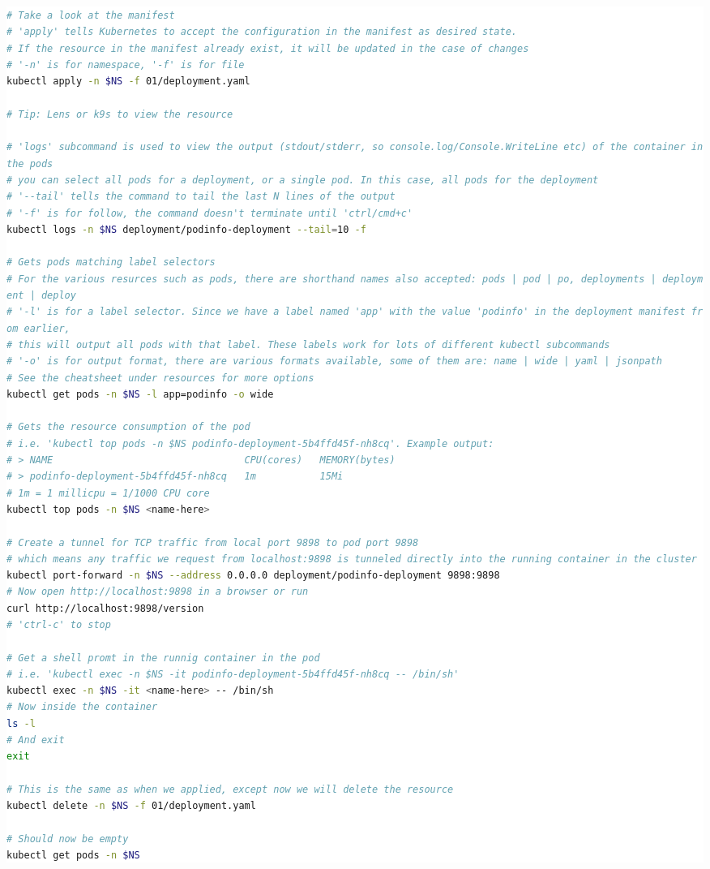 ```sh
# Take a look at the manifest
# 'apply' tells Kubernetes to accept the configuration in the manifest as desired state.
# If the resource in the manifest already exist, it will be updated in the case of changes
# '-n' is for namespace, '-f' is for file
kubectl apply -n $NS -f 01/deployment.yaml

# Tip: Lens or k9s to view the resource

# 'logs' subcommand is used to view the output (stdout/stderr, so console.log/Console.WriteLine etc) of the container in the pods
# you can select all pods for a deployment, or a single pod. In this case, all pods for the deployment
# '--tail' tells the command to tail the last N lines of the output
# '-f' is for follow, the command doesn't terminate until 'ctrl/cmd+c'
kubectl logs -n $NS deployment/podinfo-deployment --tail=10 -f

# Gets pods matching label selectors
# For the various resurces such as pods, there are shorthand names also accepted: pods | pod | po, deployments | deployment | deploy
# '-l' is for a label selector. Since we have a label named 'app' with the value 'podinfo' in the deployment manifest from earlier, 
# this will output all pods with that label. These labels work for lots of different kubectl subcommands
# '-o' is for output format, there are various formats available, some of them are: name | wide | yaml | jsonpath
# See the cheatsheet under resources for more options
kubectl get pods -n $NS -l app=podinfo -o wide

# Gets the resource consumption of the pod
# i.e. 'kubectl top pods -n $NS podinfo-deployment-5b4ffd45f-nh8cq'. Example output:
# > NAME                                 CPU(cores)   MEMORY(bytes)
# > podinfo-deployment-5b4ffd45f-nh8cq   1m           15Mi
# 1m = 1 millicpu = 1/1000 CPU core
kubectl top pods -n $NS <name-here>

# Create a tunnel for TCP traffic from local port 9898 to pod port 9898
# which means any traffic we request from localhost:9898 is tunneled directly into the running container in the cluster
kubectl port-forward -n $NS --address 0.0.0.0 deployment/podinfo-deployment 9898:9898
# Now open http://localhost:9898 in a browser or run
curl http://localhost:9898/version
# 'ctrl-c' to stop

# Get a shell promt in the runnig container in the pod
# i.e. 'kubectl exec -n $NS -it podinfo-deployment-5b4ffd45f-nh8cq -- /bin/sh'
kubectl exec -n $NS -it <name-here> -- /bin/sh
# Now inside the container
ls -l
# And exit
exit

# This is the same as when we applied, except now we will delete the resource
kubectl delete -n $NS -f 01/deployment.yaml

# Should now be empty
kubectl get pods -n $NS
```
